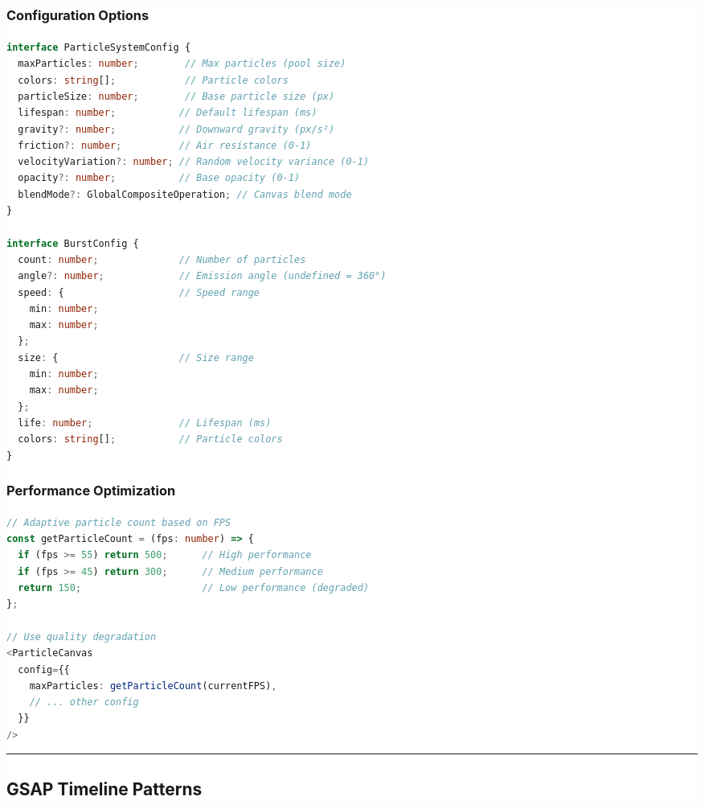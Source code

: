 ### Configuration Options

```typescript
interface ParticleSystemConfig {
  maxParticles: number;        // Max particles (pool size)
  colors: string[];            // Particle colors
  particleSize: number;        // Base particle size (px)
  lifespan: number;           // Default lifespan (ms)
  gravity?: number;           // Downward gravity (px/s²)
  friction?: number;          // Air resistance (0-1)
  velocityVariation?: number; // Random velocity variance (0-1)
  opacity?: number;           // Base opacity (0-1)
  blendMode?: GlobalCompositeOperation; // Canvas blend mode
}

interface BurstConfig {
  count: number;              // Number of particles
  angle?: number;             // Emission angle (undefined = 360°)
  speed: {                    // Speed range
    min: number;
    max: number;
  };
  size: {                     // Size range
    min: number;
    max: number;
  };
  life: number;               // Lifespan (ms)
  colors: string[];           // Particle colors
}
```

### Performance Optimization

```typescript
// Adaptive particle count based on FPS
const getParticleCount = (fps: number) => {
  if (fps >= 55) return 500;      // High performance
  if (fps >= 45) return 300;      // Medium performance
  return 150;                     // Low performance (degraded)
};

// Use quality degradation
<ParticleCanvas
  config={{
    maxParticles: getParticleCount(currentFPS),
    // ... other config
  }}
/>
```

---

## GSAP Timeline Patterns

